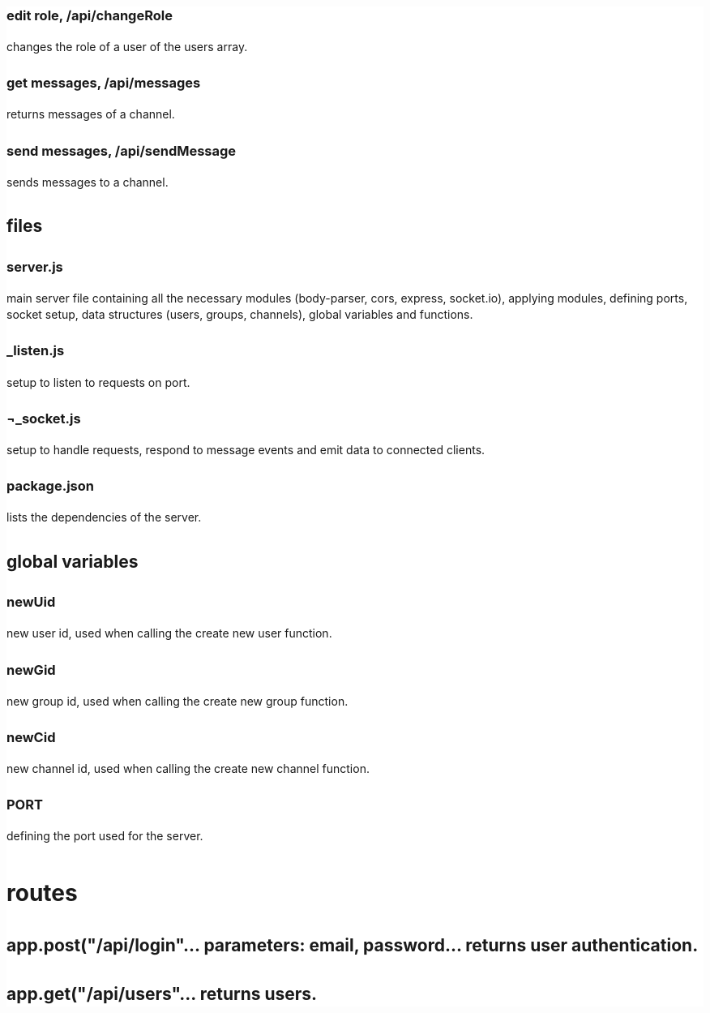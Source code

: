 ### edit role, /api/changeRole 
changes the role of a user of the users array.

### get messages, /api/messages 
returns messages of a channel.

### send messages, /api/sendMessage
sends messages to a channel. 

## files

### server.js
main server file containing all the necessary modules (body-parser, cors, express, socket.io), applying modules, defining ports, socket setup, data structures (users, groups, channels), global variables and functions.

### _listen.js
setup to listen to requests on port.

### ¬_socket.js
setup to handle requests, respond to message events and emit data to connected clients. 

### package.json
lists the dependencies of the server.

## global variables
	
### newUid
new user id, used when calling the create new user function.

### newGid
new group id, used when calling the create new group function.

### newCid
new channel id, used when calling the create new channel function.

### PORT
defining the port used for the server. 


# routes

## app.post("/api/login"... parameters: email, password... returns user authentication.

## app.get("/api/users"... returns users.
